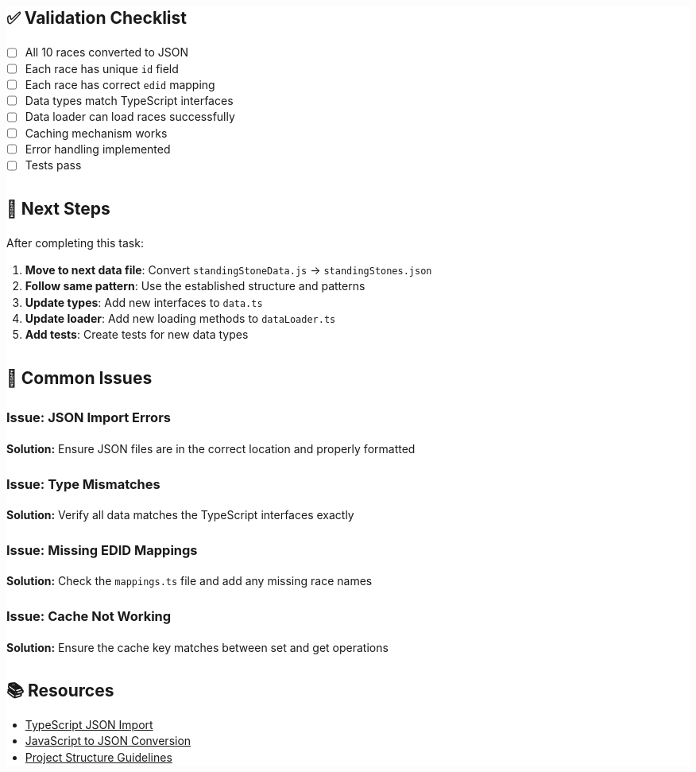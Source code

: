 ## ✅ Validation Checklist

- [ ] All 10 races converted to JSON
- [ ] Each race has unique `id` field
- [ ] Each race has correct `edid` mapping
- [ ] Data types match TypeScript interfaces
- [ ] Data loader can load races successfully
- [ ] Caching mechanism works
- [ ] Error handling implemented
- [ ] Tests pass

## 🔄 Next Steps

After completing this task:

1. **Move to next data file**: Convert `standingStoneData.js` → `standingStones.json`
2. **Follow same pattern**: Use the established structure and patterns
3. **Update types**: Add new interfaces to `data.ts`
4. **Update loader**: Add new loading methods to `dataLoader.ts`
5. **Add tests**: Create tests for new data types

## 🚨 Common Issues

### Issue: JSON Import Errors
**Solution:** Ensure JSON files are in the correct location and properly formatted

### Issue: Type Mismatches
**Solution:** Verify all data matches the TypeScript interfaces exactly

### Issue: Missing EDID Mappings
**Solution:** Check the `mappings.ts` file and add any missing race names

### Issue: Cache Not Working
**Solution:** Ensure the cache key matches between set and get operations

## 📚 Resources

- [TypeScript JSON Import](https://www.typescriptlang.org/docs/handbook/modules.html#json-modules)
- [JavaScript to JSON Conversion](https://developer.mozilla.org/en-US/docs/Web/JavaScript/Reference/Global_Objects/JSON)
- [Project Structure Guidelines](../GIGAPLANNER_INTEGRATION_PLAN.md#file-structure)

